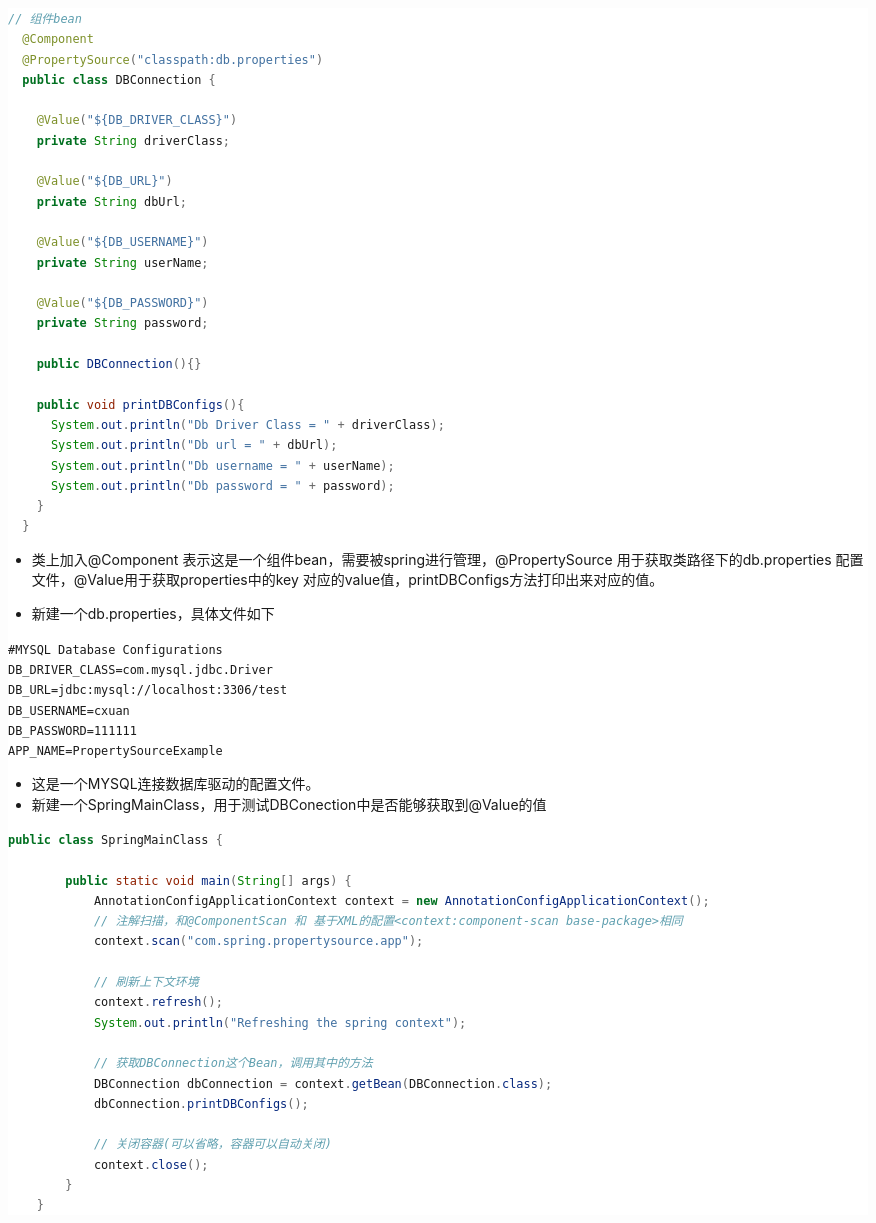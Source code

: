 ```java
// 组件bean
  @Component
  @PropertySource("classpath:db.properties")
  public class DBConnection {

    @Value("${DB_DRIVER_CLASS}")
    private String driverClass;

    @Value("${DB_URL}")
    private String dbUrl;

    @Value("${DB_USERNAME}")
    private String userName;

    @Value("${DB_PASSWORD}")
    private String password;

    public DBConnection(){}

    public void printDBConfigs(){
      System.out.println("Db Driver Class = " + driverClass);
      System.out.println("Db url = " + dbUrl);
      System.out.println("Db username = " + userName);
      System.out.println("Db password = " + password);
    }
  }
```

- 类上加入@Component 表示这是一个组件bean，需要被spring进行管理，@PropertySource 用于获取类路径下的db.properties 配置文件，@Value用于获取properties中的key 对应的value值，printDBConfigs方法打印出来对应的值。

- 新建一个db.properties，具体文件如下

```xml
#MYSQL Database Configurations
DB_DRIVER_CLASS=com.mysql.jdbc.Driver
DB_URL=jdbc:mysql://localhost:3306/test
DB_USERNAME=cxuan
DB_PASSWORD=111111
APP_NAME=PropertySourceExample
```

- 这是一个MYSQL连接数据库驱动的配置文件。
- 新建一个SpringMainClass，用于测试DBConection中是否能够获取到@Value的值

```java
public class SpringMainClass {

        public static void main(String[] args) {
            AnnotationConfigApplicationContext context = new AnnotationConfigApplicationContext();
            // 注解扫描，和@ComponentScan 和 基于XML的配置<context:component-scan base-package>相同
            context.scan("com.spring.propertysource.app");

            // 刷新上下文环境
            context.refresh();
            System.out.println("Refreshing the spring context");

            // 获取DBConnection这个Bean，调用其中的方法
            DBConnection dbConnection = context.getBean(DBConnection.class);
            dbConnection.printDBConfigs();

            // 关闭容器(可以省略，容器可以自动关闭)
            context.close();
        }
    }
```